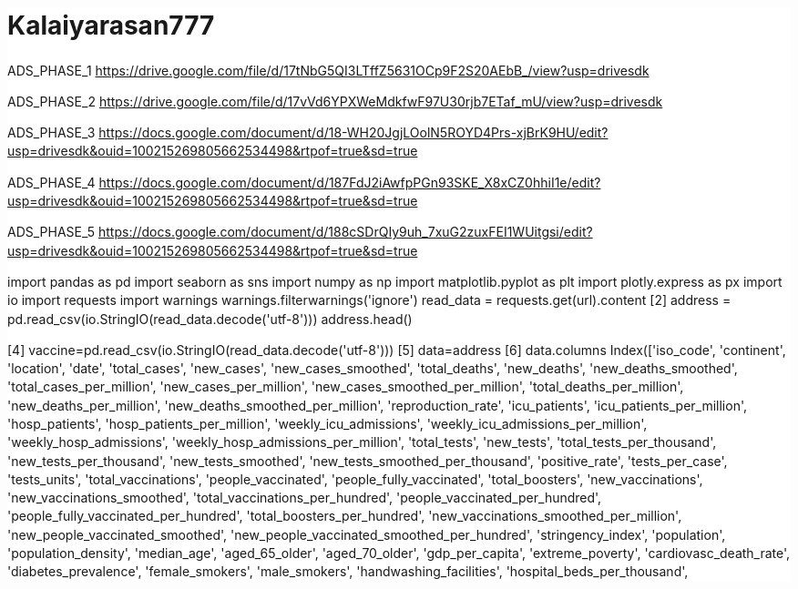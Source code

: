 # Kalaiyarasan777

ADS_PHASE_1
https://drive.google.com/file/d/17tNbG5QI3LTffZ5631OCp9F2S20AEbB_/view?usp=drivesdk

ADS_PHASE_2
https://drive.google.com/file/d/17vVd6YPXWeMdkfwF97U30rjb7ETaf_mU/view?usp=drivesdk

ADS_PHASE_3
https://docs.google.com/document/d/18-WH20JgjLOolN5ROYD4Prs-xjBrK9HU/edit?usp=drivesdk&ouid=100215269805662534498&rtpof=true&sd=true

ADS_PHASE_4
https://docs.google.com/document/d/187FdJ2iAwfpPGn93SKE_X8xCZ0hhiI1e/edit?usp=drivesdk&ouid=100215269805662534498&rtpof=true&sd=true

ADS_PHASE_5
https://docs.google.com/document/d/188cSDrQIy9uh_7xuG2zuxFEI1WUitgsi/edit?usp=drivesdk&ouid=100215269805662534498&rtpof=true&sd=true



import pandas as pd
import seaborn as sns
import numpy as np
import matplotlib.pyplot as plt
import plotly.express as px
import io
import requests
import warnings
warnings.filterwarnings('ignore')
read_data = requests.get(url).content
[2]
address = pd.read_csv(io.StringIO(read_data.decode('utf-8')))
address.head()

[4]
vaccine=pd.read_csv(io.StringIO(read_data.decode('utf-8')))
[5]
data=address
[6]
data.columns
Index(['iso_code', 'continent', 'location', 'date', 'total_cases', 'new_cases',
       'new_cases_smoothed', 'total_deaths', 'new_deaths',
       'new_deaths_smoothed', 'total_cases_per_million',
       'new_cases_per_million', 'new_cases_smoothed_per_million',
       'total_deaths_per_million', 'new_deaths_per_million',
       'new_deaths_smoothed_per_million', 'reproduction_rate', 'icu_patients',
       'icu_patients_per_million', 'hosp_patients',
       'hosp_patients_per_million', 'weekly_icu_admissions',
       'weekly_icu_admissions_per_million', 'weekly_hosp_admissions',
       'weekly_hosp_admissions_per_million', 'total_tests', 'new_tests',
       'total_tests_per_thousand', 'new_tests_per_thousand',
       'new_tests_smoothed', 'new_tests_smoothed_per_thousand',
       'positive_rate', 'tests_per_case', 'tests_units', 'total_vaccinations',
       'people_vaccinated', 'people_fully_vaccinated', 'total_boosters',
       'new_vaccinations', 'new_vaccinations_smoothed',
       'total_vaccinations_per_hundred', 'people_vaccinated_per_hundred',
       'people_fully_vaccinated_per_hundred', 'total_boosters_per_hundred',
       'new_vaccinations_smoothed_per_million',
       'new_people_vaccinated_smoothed',
       'new_people_vaccinated_smoothed_per_hundred', 'stringency_index',
       'population', 'population_density', 'median_age', 'aged_65_older',
       'aged_70_older', 'gdp_per_capita', 'extreme_poverty',
       'cardiovasc_death_rate', 'diabetes_prevalence', 'female_smokers',
       'male_smokers', 'handwashing_facilities', 'hospital_beds_per_thousand',